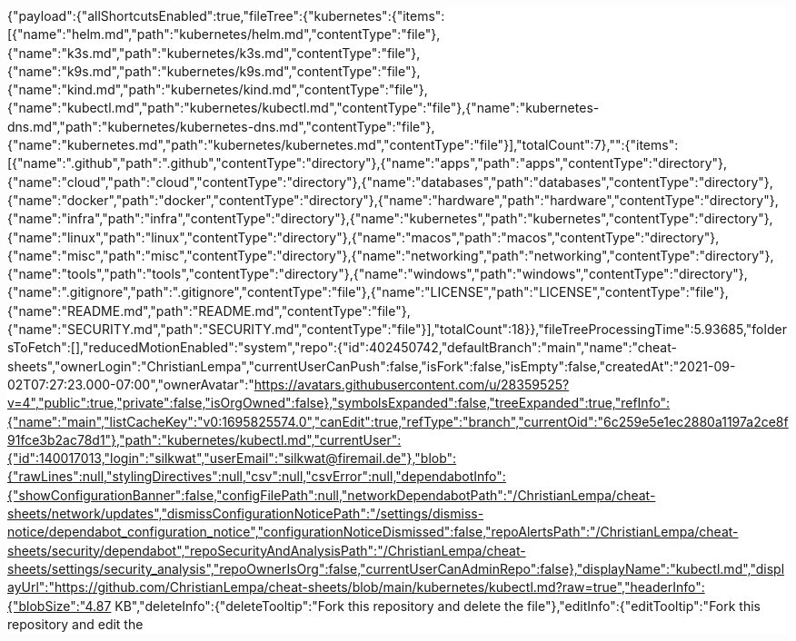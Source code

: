 {"payload":{"allShortcutsEnabled":true,"fileTree":{"kubernetes":{"items":[{"name":"helm.md","path":"kubernetes/helm.md","contentType":"file"},{"name":"k3s.md","path":"kubernetes/k3s.md","contentType":"file"},{"name":"k9s.md","path":"kubernetes/k9s.md","contentType":"file"},{"name":"kind.md","path":"kubernetes/kind.md","contentType":"file"},{"name":"kubectl.md","path":"kubernetes/kubectl.md","contentType":"file"},{"name":"kubernetes-dns.md","path":"kubernetes/kubernetes-dns.md","contentType":"file"},{"name":"kubernetes.md","path":"kubernetes/kubernetes.md","contentType":"file"}],"totalCount":7},"":{"items":[{"name":".github","path":".github","contentType":"directory"},{"name":"apps","path":"apps","contentType":"directory"},{"name":"cloud","path":"cloud","contentType":"directory"},{"name":"databases","path":"databases","contentType":"directory"},{"name":"docker","path":"docker","contentType":"directory"},{"name":"hardware","path":"hardware","contentType":"directory"},{"name":"infra","path":"infra","contentType":"directory"},{"name":"kubernetes","path":"kubernetes","contentType":"directory"},{"name":"linux","path":"linux","contentType":"directory"},{"name":"macos","path":"macos","contentType":"directory"},{"name":"misc","path":"misc","contentType":"directory"},{"name":"networking","path":"networking","contentType":"directory"},{"name":"tools","path":"tools","contentType":"directory"},{"name":"windows","path":"windows","contentType":"directory"},{"name":".gitignore","path":".gitignore","contentType":"file"},{"name":"LICENSE","path":"LICENSE","contentType":"file"},{"name":"README.md","path":"README.md","contentType":"file"},{"name":"SECURITY.md","path":"SECURITY.md","contentType":"file"}],"totalCount":18}},"fileTreeProcessingTime":5.93685,"foldersToFetch":[],"reducedMotionEnabled":"system","repo":{"id":402450742,"defaultBranch":"main","name":"cheat-sheets","ownerLogin":"ChristianLempa","currentUserCanPush":false,"isFork":false,"isEmpty":false,"createdAt":"2021-09-02T07:27:23.000-07:00","ownerAvatar":"https://avatars.githubusercontent.com/u/28359525?v=4","public":true,"private":false,"isOrgOwned":false},"symbolsExpanded":false,"treeExpanded":true,"refInfo":{"name":"main","listCacheKey":"v0:1695825574.0","canEdit":true,"refType":"branch","currentOid":"6c259e5e1ec2880a1197a2ce8f91fce3b2ac78d1"},"path":"kubernetes/kubectl.md","currentUser":{"id":140017013,"login":"silkwat","userEmail":"silkwat@firemail.de"},"blob":{"rawLines":null,"stylingDirectives":null,"csv":null,"csvError":null,"dependabotInfo":{"showConfigurationBanner":false,"configFilePath":null,"networkDependabotPath":"/ChristianLempa/cheat-sheets/network/updates","dismissConfigurationNoticePath":"/settings/dismiss-notice/dependabot_configuration_notice","configurationNoticeDismissed":false,"repoAlertsPath":"/ChristianLempa/cheat-sheets/security/dependabot","repoSecurityAndAnalysisPath":"/ChristianLempa/cheat-sheets/settings/security_analysis","repoOwnerIsOrg":false,"currentUserCanAdminRepo":false},"displayName":"kubectl.md","displayUrl":"https://github.com/ChristianLempa/cheat-sheets/blob/main/kubernetes/kubectl.md?raw=true","headerInfo":{"blobSize":"4.87 KB","deleteInfo":{"deleteTooltip":"Fork this repository and delete the file"},"editInfo":{"editTooltip":"Fork this repository and edit the